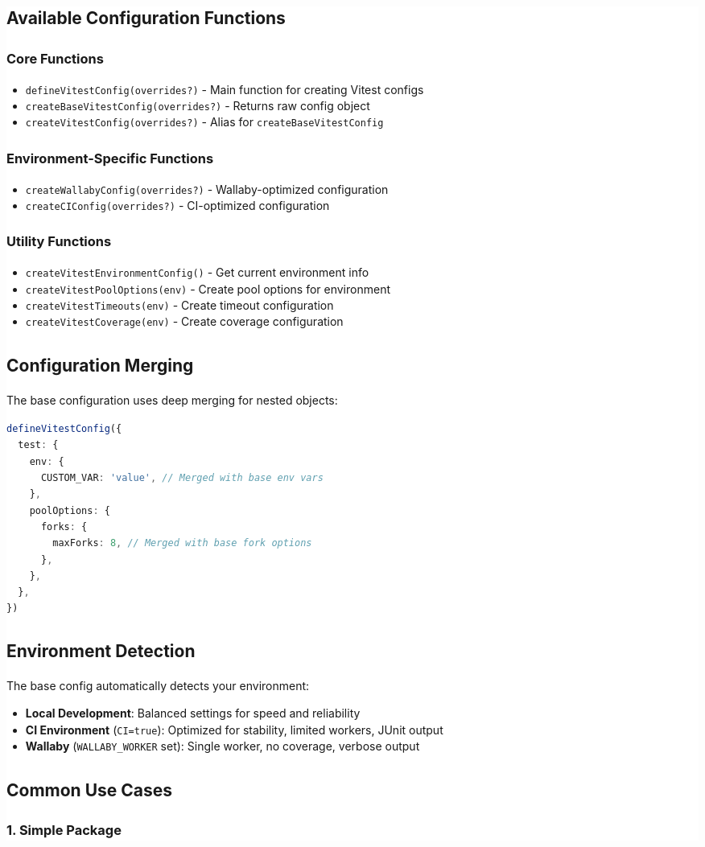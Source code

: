 ## Available Configuration Functions

### Core Functions

- `defineVitestConfig(overrides?)` - Main function for creating Vitest configs
- `createBaseVitestConfig(overrides?)` - Returns raw config object
- `createVitestConfig(overrides?)` - Alias for `createBaseVitestConfig`

### Environment-Specific Functions

- `createWallabyConfig(overrides?)` - Wallaby-optimized configuration
- `createCIConfig(overrides?)` - CI-optimized configuration

### Utility Functions

- `createVitestEnvironmentConfig()` - Get current environment info
- `createVitestPoolOptions(env)` - Create pool options for environment
- `createVitestTimeouts(env)` - Create timeout configuration
- `createVitestCoverage(env)` - Create coverage configuration

## Configuration Merging

The base configuration uses deep merging for nested objects:

```typescript
defineVitestConfig({
  test: {
    env: {
      CUSTOM_VAR: 'value', // Merged with base env vars
    },
    poolOptions: {
      forks: {
        maxForks: 8, // Merged with base fork options
      },
    },
  },
})
```

## Environment Detection

The base config automatically detects your environment:

- **Local Development**: Balanced settings for speed and reliability
- **CI Environment** (`CI=true`): Optimized for stability, limited workers,
  JUnit output
- **Wallaby** (`WALLABY_WORKER` set): Single worker, no coverage, verbose output

## Common Use Cases

### 1. Simple Package
